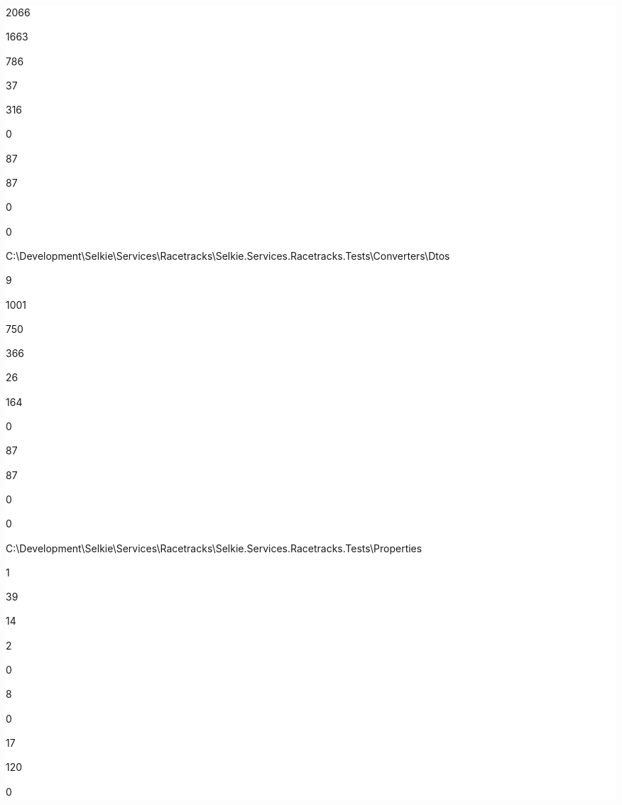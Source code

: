2066

1663

786

37

316

0

87

87

0

0

C:\\Development\\Selkie\\Services\\Racetracks\\Selkie.Services.Racetracks.Tests\\Converters\\Dtos

9

1001

750

366

26

164

0

87

87

0

0

C:\\Development\\Selkie\\Services\\Racetracks\\Selkie.Services.Racetracks.Tests\\Properties

1

39

14

2

0

8

0

17

120

0
